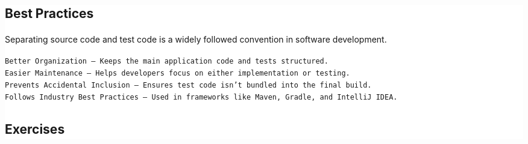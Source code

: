 


## Best Practices
Separating source code and test code is a widely followed convention in software development.

    Better Organization – Keeps the main application code and tests structured.
    Easier Maintenance – Helps developers focus on either implementation or testing.
    Prevents Accidental Inclusion – Ensures test code isn’t bundled into the final build.
    Follows Industry Best Practices – Used in frameworks like Maven, Gradle, and IntelliJ IDEA.


## Exercises



